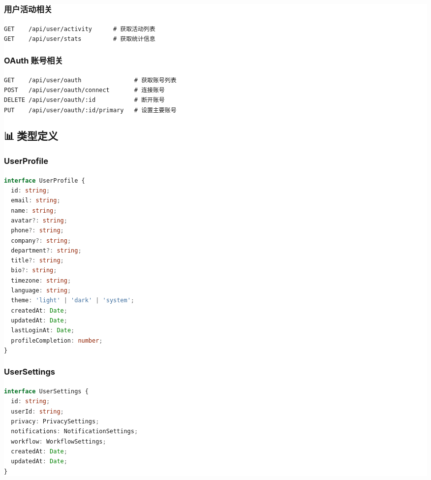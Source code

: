 ### 用户活动相关

```
GET    /api/user/activity      # 获取活动列表
GET    /api/user/stats         # 获取统计信息
```

### OAuth 账号相关

```
GET    /api/user/oauth               # 获取账号列表
POST   /api/user/oauth/connect       # 连接账号
DELETE /api/user/oauth/:id           # 断开账号
PUT    /api/user/oauth/:id/primary   # 设置主要账号
```

## 📊 类型定义

### UserProfile

```typescript
interface UserProfile {
  id: string;
  email: string;
  name: string;
  avatar?: string;
  phone?: string;
  company?: string;
  department?: string;
  title?: string;
  bio?: string;
  timezone: string;
  language: string;
  theme: 'light' | 'dark' | 'system';
  createdAt: Date;
  updatedAt: Date;
  lastLoginAt: Date;
  profileCompletion: number;
}
```

### UserSettings

```typescript
interface UserSettings {
  id: string;
  userId: string;
  privacy: PrivacySettings;
  notifications: NotificationSettings;
  workflow: WorkflowSettings;
  createdAt: Date;
  updatedAt: Date;
}
```
